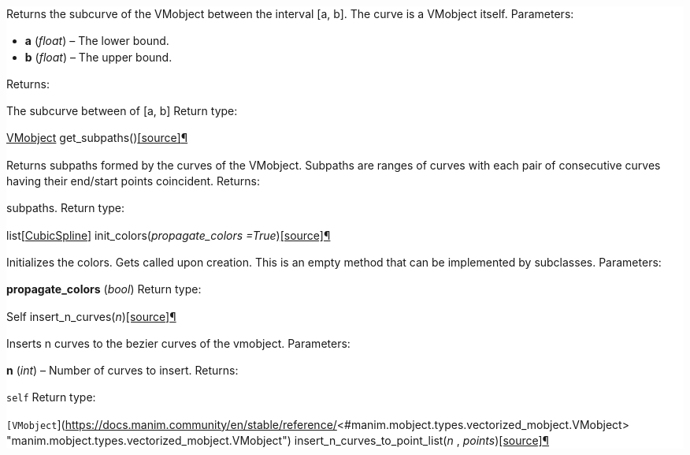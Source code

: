 Returns the subcurve of the VMobject between the interval [a, b]. The curve is a VMobject itself.
Parameters:
    
  * **a** (_float_) – The lower bound.
  * **b** (_float_) – The upper bound.


Returns:
    
The subcurve between of [a, b]
Return type:
    
[VMobject](https://docs.manim.community/en/stable/reference/<#manim.mobject.types.vectorized_mobject.VMobject> "manim.mobject.types.vectorized_mobject.VMobject")
get_subpaths()[[source]](https://docs.manim.community/en/stable/reference/<../_modules/manim/mobject/types/vectorized_mobject.html#VMobject.get_subpaths>)[¶](https://docs.manim.community/en/stable/reference/<#manim.mobject.types.vectorized_mobject.VMobject.get_subpaths> "Link to this definition")
    
Returns subpaths formed by the curves of the VMobject.
Subpaths are ranges of curves with each pair of consecutive curves having their end/start points coincident.
Returns:
    
subpaths.
Return type:
    
list[[CubicSpline](https://docs.manim.community/en/stable/reference/<manim.typing.html#manim.typing.CubicSpline> "manim.typing.CubicSpline")]
init_colors(_propagate_colors =True_)[[source]](https://docs.manim.community/en/stable/reference/<../_modules/manim/mobject/types/vectorized_mobject.html#VMobject.init_colors>)[¶](https://docs.manim.community/en/stable/reference/<#manim.mobject.types.vectorized_mobject.VMobject.init_colors> "Link to this definition")
    
Initializes the colors.
Gets called upon creation. This is an empty method that can be implemented by subclasses.
Parameters:
    
**propagate_colors** (_bool_)
Return type:
    
Self
insert_n_curves(_n_)[[source]](https://docs.manim.community/en/stable/reference/<../_modules/manim/mobject/types/vectorized_mobject.html#VMobject.insert_n_curves>)[¶](https://docs.manim.community/en/stable/reference/<#manim.mobject.types.vectorized_mobject.VMobject.insert_n_curves> "Link to this definition")
    
Inserts n curves to the bezier curves of the vmobject.
Parameters:
    
**n** (_int_) – Number of curves to insert.
Returns:
    
`self`
Return type:
    
`[VMobject`](https://docs.manim.community/en/stable/reference/<#manim.mobject.types.vectorized_mobject.VMobject> "manim.mobject.types.vectorized_mobject.VMobject")
insert_n_curves_to_point_list(_n_ , _points_)[[source]](https://docs.manim.community/en/stable/reference/<../_modules/manim/mobject/types/vectorized_mobject.html#VMobject.insert_n_curves_to_point_list>)[¶](https://docs.manim.community/en/stable/reference/<#manim.mobject.types.vectorized_mobject.VMobject.insert_n_curves_to_point_list> "Link to this definition")
    
